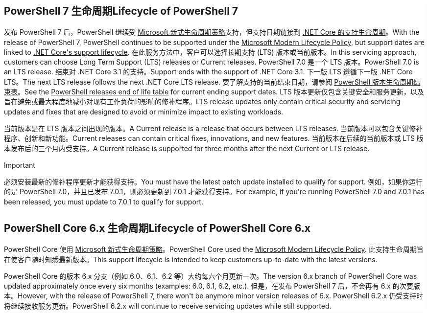 ## <a name="lifecycle-of-powershell-7"></a><span data-ttu-id="7cd84-113">PowerShell 7 生命周期</span><span class="sxs-lookup"><span data-stu-id="7cd84-113">Lifecycle of PowerShell 7</span></span>

<span data-ttu-id="7cd84-114">发布 PowerShell 7 后，PowerShell 继续受 [Microsoft 新式生命周期策略][modern]支持，但支持日期链接到 [.NET Core 的支持生命周期][Long-Term]。</span><span class="sxs-lookup"><span data-stu-id="7cd84-114">With the release of PowerShell 7, PowerShell continues to be supported under the [Microsoft Modern Lifecycle Policy][modern], but support dates are linked to [.NET Core's support lifecycle][Long-Term].</span></span> <span data-ttu-id="7cd84-115">在此服务方法中，客户可以选择长期支持 (LTS) 版本或当前版本。</span><span class="sxs-lookup"><span data-stu-id="7cd84-115">In this servicing approach, customers can choose Long Term Support (LTS) releases or Current releases.</span></span> <span data-ttu-id="7cd84-116">PowerShell 7.0 是一个 LTS 版本。</span><span class="sxs-lookup"><span data-stu-id="7cd84-116">PowerShell 7.0 is an LTS release.</span></span> <span data-ttu-id="7cd84-117">结束对 .NET Core 3.1 的支持。</span><span class="sxs-lookup"><span data-stu-id="7cd84-117">Support ends with the support of .NET Core 3.1.</span></span> <span data-ttu-id="7cd84-118">下一版 LTS 遵循下一版 .NET Core LTS。</span><span class="sxs-lookup"><span data-stu-id="7cd84-118">The next LTS release follows the next .NET Core LTS release.</span></span> <span data-ttu-id="7cd84-119">要了解支持的当前结束日期，请参阅 [PowerShell 版本生命周期结束表](#powershell-releases-end-of-life)。</span><span class="sxs-lookup"><span data-stu-id="7cd84-119">See the [PowerShell releases end of life table](#powershell-releases-end-of-life) for current ending support dates.</span></span> <span data-ttu-id="7cd84-120">LTS 版本更新仅包含关键安全和服务更新，以及旨在避免或最大程度地减小对现有工作负荷的影响的修补程序。</span><span class="sxs-lookup"><span data-stu-id="7cd84-120">LTS release updates only contain critical security and servicing updates and fixes that are designed to avoid or minimize impact to existing workloads.</span></span>

<span data-ttu-id="7cd84-121">当前版本是在 LTS 版本之间出现的版本。</span><span class="sxs-lookup"><span data-stu-id="7cd84-121">A Current release is a release that occurs between LTS releases.</span></span> <span data-ttu-id="7cd84-122">当前版本可以包含关键修补程序、创新和新功能。</span><span class="sxs-lookup"><span data-stu-id="7cd84-122">Current releases can contain critical fixes, innovations, and new features.</span></span> <span data-ttu-id="7cd84-123">当前版本在后续的当前版本或 LTS 版本发布后的三个月内受支持。</span><span class="sxs-lookup"><span data-stu-id="7cd84-123">A Current release is supported for three months after the next Current or LTS release.</span></span>

> [!IMPORTANT]
> <span data-ttu-id="7cd84-124">必须安装最新的修补程序更新才能获得支持。</span><span class="sxs-lookup"><span data-stu-id="7cd84-124">You must have the latest patch update installed to qualify for support.</span></span> <span data-ttu-id="7cd84-125">例如，如果你运行的是 PowerShell 7.0，并且已发布 7.0.1，则必须更新到 7.0.1 才能获得支持。</span><span class="sxs-lookup"><span data-stu-id="7cd84-125">For example, if you're running PowerShell 7.0 and 7.0.1 has been released, you must update to 7.0.1 to qualify for support.</span></span>

## <a name="lifecycle-of-powershell-core-6x"></a><span data-ttu-id="7cd84-126">PowerShell Core 6.x 生命周期</span><span class="sxs-lookup"><span data-stu-id="7cd84-126">Lifecycle of PowerShell Core 6.x</span></span>

<span data-ttu-id="7cd84-127">PowerShell Core 使用 [Microsoft 新式生命周期策略][modern]。</span><span class="sxs-lookup"><span data-stu-id="7cd84-127">PowerShell Core used the [Microsoft Modern Lifecycle Policy][modern].</span></span> <span data-ttu-id="7cd84-128">此支持生命周期旨在使客户随时知悉最新版本。</span><span class="sxs-lookup"><span data-stu-id="7cd84-128">This support lifecycle is intended to keep customers up-to-date with the latest versions.</span></span>

<span data-ttu-id="7cd84-129">PowerShell Core 的版本 6.x 分支（例如 6.0、6.1、6.2 等）大约每六个月更新一次。</span><span class="sxs-lookup"><span data-stu-id="7cd84-129">The version 6.x branch of PowerShell Core was updated approximately once every six months (examples: 6.0, 6.1, 6.2, etc.).</span></span> <span data-ttu-id="7cd84-130">但是，在发布 PowerShell 7 后，不会再有 6.x 的次要版本。</span><span class="sxs-lookup"><span data-stu-id="7cd84-130">However, with the release of PowerShell 7, there won't be anymore minor version releases of 6.x.</span></span> <span data-ttu-id="7cd84-131">PowerShell 6.2.x 仍受支持时将继续接收服务更新。</span><span class="sxs-lookup"><span data-stu-id="7cd84-131">PowerShell 6.2.x will continue to receive servicing updates while still supported.</span></span>


[付费支持]: https://support.microsoft.com/hub/4343728/support-for-business
[paid support]: https://support.microsoft.com/hub/4343728/support-for-business
[enterprise-agreement]: https://www.microsoft.com/licensing/licensing-programs/enterprise.aspx
[assurance]: https://www.microsoft.com/licensing/licensing-programs/software-assurance-default.aspx
[社区支持]: /powershell/scripting/community/community-support
[community support]: /powershell/scripting/community/community-support
[pshub]: /powershell
[PowerShell 技术社区]: https://techcommunity.microsoft.com/t5/PowerShell/ct-p/WindowsPowerShell
[PowerShell Tech Community]: https://techcommunity.microsoft.com/t5/PowerShell/ct-p/WindowsPowerShell
[辅助支持]: https://support.microsoft.com/assistedsupportproducts
[assisted support]: https://support.microsoft.com/assistedsupportproducts
[modern]: https://support.microsoft.com/help/30881/modern-lifecycle-policy
[Long-Term]: https://dotnet.microsoft.com/platform/support/policy/dotnet-core
[lifecycle-chart]: ./images/modern-lifecycle.png
[semi-annual]: /windows-server/get-started/semi-annual-channel-overview
[MIT 许可]: https://github.com/PowerShell/PowerShell/blob/master/LICENSE.txt
[MIT license]: https://github.com/PowerShell/PowerShell/blob/master/LICENSE.txt
[about_Windows_Compatibility]: /powershell/module/microsoft.powershell.core/about/about_windows_powershell_compatibility
[Windows 支持生命周期]: https://support.microsoft.com/help/13853/windows-lifecycle-fact-sheet
[Windows Support Lifecycle]: https://support.microsoft.com/help/13853/windows-lifecycle-fact-sheet
[模块兼容性列表]: /powershell/scripting/whats-new/module-compatibility
[module compatibility list]: /powershell/scripting/whats-new/module-compatibility
[WindowsPSModulePath]: https://www.powershellgallery.com/packages/WindowsPSModulePath/
[实验性功能]: /powershell/module/microsoft.powershell.core/about/about_powershell_config#experimentalfeatures
[Experimental features]: /powershell/module/microsoft.powershell.core/about/about_powershell_config#experimentalfeatures
[Microsoft 的 Windows 安全服务标准]: https://www.microsoft.com/msrc/windows-security-servicing-criteria
[Microsoft Security Servicing Criteria for Windows]: https://www.microsoft.com/msrc/windows-security-servicing-criteria